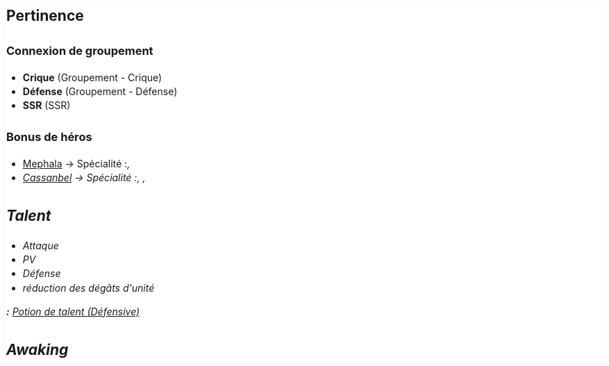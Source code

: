   <script language="JavaScript">
  function skillCalc(event) {
    var LEVEL = document.getElementById('level').value;
    var ATK = document.getElementById('atk').value;
    var TLEVEL = document.getElementById('unitlevel').value;
    let str5 = "(LEVEL*1+5)"
    let str3 = "(LEVEL*0.5+9.5)"
    let str4 = "(LEVEL*1+5)"
    let str1 = "(LEVEL*1+11)"
    let str2 = "(LEVEL*0.5+9.5)"
    let res="ERR";
    try {
     res = eval(str5); document.getElementById('str5').textContent = res;
     res = eval(str3); document.getElementById('str3').textContent = res;
     res = eval(str4); document.getElementById('str4').textContent = res;
     res = eval(str1); document.getElementById('str1').textContent = res;
     res = eval(str2); document.getElementById('str2').textContent = res;
    } catch (e) { log.textContent = "Issue with calculation!";}
    if (event!=null)
      event.preventDefault();
  }
  const form = document.getElementById('form');
  const log = document.getElementById('log');
  form.addEventListener('submit', skillCalc);
  window.onload = skillCalc;
  </script>
## Pertinence
### Connexion de groupement

* **Crique**  (Groupement - Crique)
* **Défense**  (Groupement - Défense)
* **SSR**  (SSR)

### Bonus de héros
* [Mephala](/fr/heroes/Mephala/)  ->   Spécialité :<i class="fas fa-star"/>, <i class="fas fa-star"/><i class="fas fa-star"/><i class="fas fa-star"/> 
* [Cassanbel](/fr/heroes/Cassanbel/)  ->   Spécialité :<i class="fas fa-star"/><i class="fas fa-star"/>, <i class="fas fa-star"/><i class="fas fa-star"/><i class="fas fa-star"/>, <i class="fas fa-star"/><i class="fas fa-star"/><i class="fas fa-star"/><i class="fas fa-star"/> 

## Talent

* Attaque
* PV
* Défense
* réduction des dégâts d'unité

 **:** [Potion de talent (Défensive)](/ItemsFR/con_787/)


## Awaking
